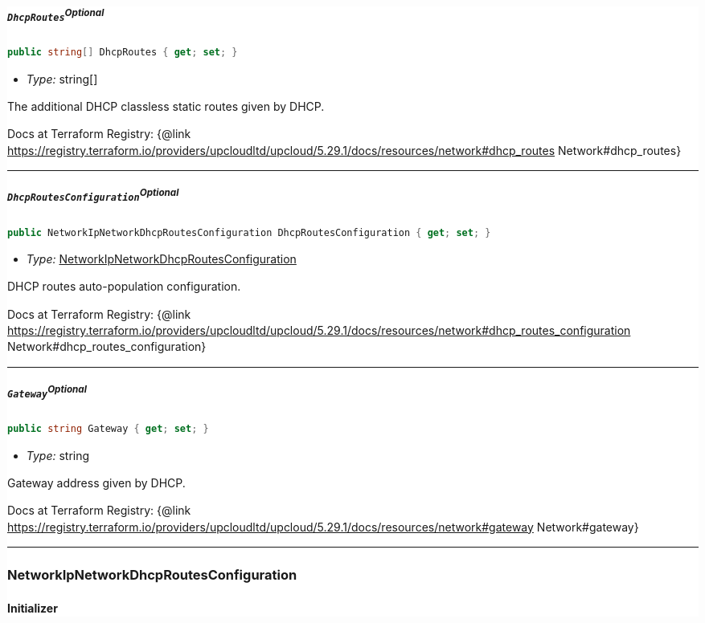 
##### `DhcpRoutes`<sup>Optional</sup> <a name="DhcpRoutes" id="@cdktf/provider-upcloud.network.NetworkIpNetwork.property.dhcpRoutes"></a>

```csharp
public string[] DhcpRoutes { get; set; }
```

- *Type:* string[]

The additional DHCP classless static routes given by DHCP.

Docs at Terraform Registry: {@link https://registry.terraform.io/providers/upcloudltd/upcloud/5.29.1/docs/resources/network#dhcp_routes Network#dhcp_routes}

---

##### `DhcpRoutesConfiguration`<sup>Optional</sup> <a name="DhcpRoutesConfiguration" id="@cdktf/provider-upcloud.network.NetworkIpNetwork.property.dhcpRoutesConfiguration"></a>

```csharp
public NetworkIpNetworkDhcpRoutesConfiguration DhcpRoutesConfiguration { get; set; }
```

- *Type:* <a href="#@cdktf/provider-upcloud.network.NetworkIpNetworkDhcpRoutesConfiguration">NetworkIpNetworkDhcpRoutesConfiguration</a>

DHCP routes auto-population configuration.

Docs at Terraform Registry: {@link https://registry.terraform.io/providers/upcloudltd/upcloud/5.29.1/docs/resources/network#dhcp_routes_configuration Network#dhcp_routes_configuration}

---

##### `Gateway`<sup>Optional</sup> <a name="Gateway" id="@cdktf/provider-upcloud.network.NetworkIpNetwork.property.gateway"></a>

```csharp
public string Gateway { get; set; }
```

- *Type:* string

Gateway address given by DHCP.

Docs at Terraform Registry: {@link https://registry.terraform.io/providers/upcloudltd/upcloud/5.29.1/docs/resources/network#gateway Network#gateway}

---

### NetworkIpNetworkDhcpRoutesConfiguration <a name="NetworkIpNetworkDhcpRoutesConfiguration" id="@cdktf/provider-upcloud.network.NetworkIpNetworkDhcpRoutesConfiguration"></a>

#### Initializer <a name="Initializer" id="@cdktf/provider-upcloud.network.NetworkIpNetworkDhcpRoutesConfiguration.Initializer"></a>
